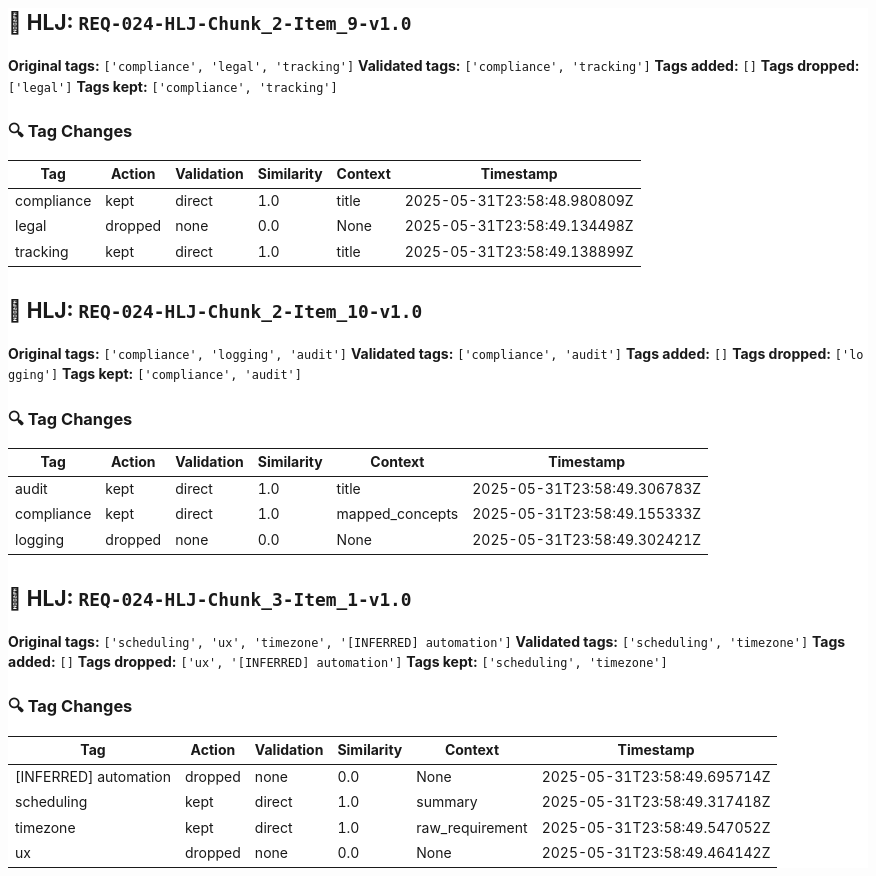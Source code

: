 ## 🔹 HLJ: `REQ-024-HLJ-Chunk_2-Item_9-v1.0`

**Original tags:** `['compliance', 'legal', 'tracking']`
**Validated tags:** `['compliance', 'tracking']`
**Tags added:** `[]`
**Tags dropped:** `['legal']`
**Tags kept:** `['compliance', 'tracking']`

### 🔍 Tag Changes
| Tag | Action   | Validation | Similarity | Context           | Timestamp               |
|-----|----------|------------|------------|-------------------|-------------------------|
| compliance | kept | direct | 1.0 | title | 2025-05-31T23:58:48.980809Z |
| legal | dropped | none | 0.0 | None | 2025-05-31T23:58:49.134498Z |
| tracking | kept | direct | 1.0 | title | 2025-05-31T23:58:49.138899Z |

## 🔹 HLJ: `REQ-024-HLJ-Chunk_2-Item_10-v1.0`

**Original tags:** `['compliance', 'logging', 'audit']`
**Validated tags:** `['compliance', 'audit']`
**Tags added:** `[]`
**Tags dropped:** `['logging']`
**Tags kept:** `['compliance', 'audit']`

### 🔍 Tag Changes
| Tag | Action   | Validation | Similarity | Context           | Timestamp               |
|-----|----------|------------|------------|-------------------|-------------------------|
| audit | kept | direct | 1.0 | title | 2025-05-31T23:58:49.306783Z |
| compliance | kept | direct | 1.0 | mapped_concepts | 2025-05-31T23:58:49.155333Z |
| logging | dropped | none | 0.0 | None | 2025-05-31T23:58:49.302421Z |

## 🔹 HLJ: `REQ-024-HLJ-Chunk_3-Item_1-v1.0`

**Original tags:** `['scheduling', 'ux', 'timezone', '[INFERRED] automation']`
**Validated tags:** `['scheduling', 'timezone']`
**Tags added:** `[]`
**Tags dropped:** `['ux', '[INFERRED] automation']`
**Tags kept:** `['scheduling', 'timezone']`

### 🔍 Tag Changes
| Tag | Action   | Validation | Similarity | Context           | Timestamp               |
|-----|----------|------------|------------|-------------------|-------------------------|
| [INFERRED] automation | dropped | none | 0.0 | None | 2025-05-31T23:58:49.695714Z |
| scheduling | kept | direct | 1.0 | summary | 2025-05-31T23:58:49.317418Z |
| timezone | kept | direct | 1.0 | raw_requirement | 2025-05-31T23:58:49.547052Z |
| ux | dropped | none | 0.0 | None | 2025-05-31T23:58:49.464142Z |
